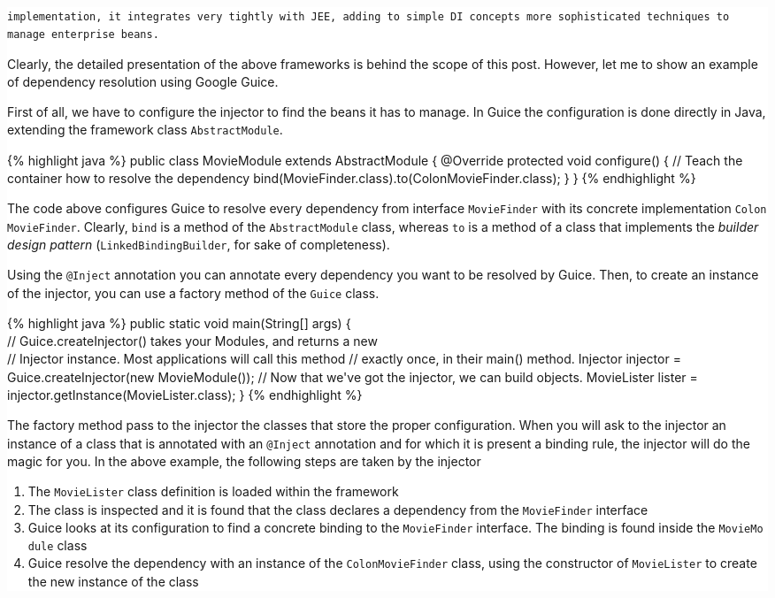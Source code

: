     implementation, it integrates very tightly with JEE, adding to simple DI concepts more sophisticated techniques to 
    manage enterprise beans.  

Clearly, the detailed presentation of the above frameworks is behind the scope of this post. However, let me to show an 
example of dependency resolution using Google Guice.

First of all, we have to configure the injector to find the beans it has to manage. In Guice the configuration is done
directly in Java, extending the framework class `AbstractModule`.

{% highlight java %}
public class MovieModule extends AbstractModule {
   @Override 
   protected void configure() {
      // Teach the container how to resolve the dependency
      bind(MovieFinder.class).to(ColonMovieFinder.class);
   }
}
{% endhighlight %}
 
The code above configures Guice to resolve every dependency from interface `MovieFinder` with its concrete implementation 
`ColonMovieFinder`. Clearly, `bind` is a method of the `AbstractModule` class, whereas `to` is a method of a class that 
implements the *builder design pattern* (`LinkedBindingBuilder`, for sake of completeness).

Using the `@Inject` annotation you can annotate every dependency you want to be resolved by Guice. Then, to create an
instance of the injector, you can use a factory method of the `Guice` class.

{% highlight java %}
public static void main(String[] args) {  
   // Guice.createInjector() takes your Modules, and returns a new     
   // Injector instance. Most applications will call this method 
   // exactly once, in their main() method.
   Injector injector = Guice.createInjector(new MovieModule());
   // Now that we've got the injector, we can build objects.
   MovieLister lister = injector.getInstance(MovieLister.class);
}
{% endhighlight %}
 
The factory method pass to the injector the classes that store the proper configuration. When you will ask to the 
injector an instance of a class that is annotated with an `@Inject` annotation and for which it is present a binding 
rule, the injector will do the magic for you. In the above example, the following steps are taken by the injector
 
 1. The `MovieLister` class definition is loaded within the framework
 2. The class is inspected and it is found that the class declares a dependency from the `MovieFinder` interface
 3. Guice looks at its configuration to find a concrete binding to the `MovieFinder` interface. The binding is found
    inside the `MovieModule` class
 4. Guice resolve the dependency with an instance of the `ColonMovieFinder` class, using the constructor of 
    `MovieLister` to create the new instance of the class  
 